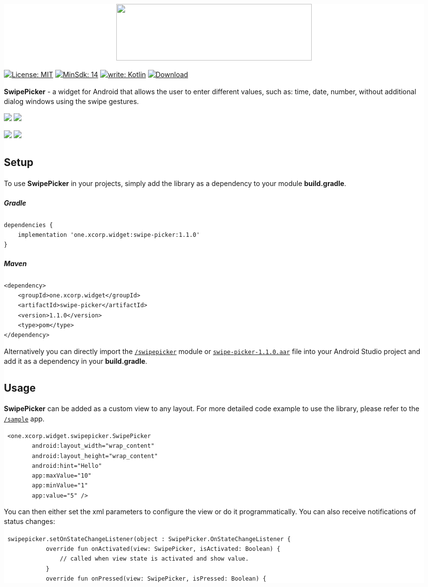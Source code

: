 <p align="center">
  <img width="400" height="116 " src="https://user-images.githubusercontent.com/40801473/44398483-dc270b80-a53b-11e8-8325-9d1c7e6d8b4e.png">
</p>

[![License: MIT](https://img.shields.io/badge/License-MIT-yellow.svg)](https://opensource.org/licenses/MIT) [![MinSdk: 14](https://img.shields.io/badge/minSdk-14-green.svg)](https://developer.android.com/about/versions/android-4.0) [![write: Kotlin](https://img.shields.io/badge/write-Kotlin-orange.svg)](https://kotlinlang.org/) [ ![Download](https://api.bintray.com/packages/xcorp/android/swipe-picker/images/download.svg) ](https://bintray.com/xcorp/android/swipe-picker/_latestVersion)

**SwipePicker** - a widget for Android that allows the user to enter different values, such as: time, date, number, without additional dialog windows using the swipe gestures.

<img src="https://raw.githubusercontent.com/m4xp1/SwipePicker/master/app/release/screen-capture-1.gif" height="380" /> <img src="https://raw.githubusercontent.com/m4xp1/SwipePicker/master/app/release/screen-capture-2.gif" height="380" />

<img src="https://raw.githubusercontent.com/m4xp1/SwipePicker/master/app/release/screen-capture-3.gif" height="380" /> <img src="https://raw.githubusercontent.com/m4xp1/SwipePicker/master/app/release/screen-capture-4.gif" height="380" />

## Setup
To use **SwipePicker** in your projects, simply add the library as a dependency to your module **build.gradle**.

##### Gradle
```
dependencies {
    implementation 'one.xcorp.widget:swipe-picker:1.1.0'
}
```

##### Maven
```
<dependency> 
    <groupId>one.xcorp.widget</groupId> 
    <artifactId>swipe-picker</artifactId> 
    <version>1.1.0</version> 
    <type>pom</type> 
</dependency>
```

Alternatively you can directly import the [`/swipepicker`](https://github.com/m4xp1/SwipePicker/tree/master/swipepicker) module or [`swipe-picker-1.1.0.aar`](https://bintray.com/xcorp/android/download_file?file_path=one%2Fxcorp%2Fwidget%2Fswipe-picker%2F1.1.0%2Fswipe-picker-1.1.0.aar) file into your Android Studio project and add it as a dependency in your **build.gradle**.

## Usage
**SwipePicker** can be added as a custom view to any layout. For more detailed code example to use the library, please refer to the [`/sample`](https://github.com/m4xp1/SwipePicker/tree/master/app) app.
```
 <one.xcorp.widget.swipepicker.SwipePicker
        android:layout_width="wrap_content"
        android:layout_height="wrap_content"
        android:hint="Hello"
        app:maxValue="10"
        app:minValue="1"
        app:value="5" />
```
You can then either set the xml parameters to configure the view or do it programmatically. You can also receive notifications of status changes:
```
 swipepicker.setOnStateChangeListener(object : SwipePicker.OnStateChangeListener {
            override fun onActivated(view: SwipePicker, isActivated: Boolean) {
                // called when view state is activated and show value.
            }
            override fun onPressed(view: SwipePicker, isPressed: Boolean) {
```